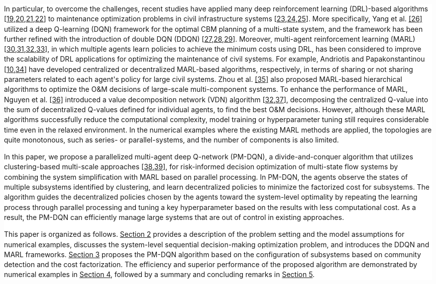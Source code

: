 In particular, to overcome the challenges, recent studies have applied many deep reinforcement learning (DRL)-based algorithms \[[19](https://www.sciencedirect.com/science/article/pii/S095183202300426X#bib0019),[20](https://www.sciencedirect.com/science/article/pii/S095183202300426X#bib0020),[21](https://www.sciencedirect.com/science/article/pii/S095183202300426X#bib0021),[22](https://www.sciencedirect.com/science/article/pii/S095183202300426X#bib0022)\] to maintenance optimization problems in civil infrastructure systems \[[23](https://www.sciencedirect.com/science/article/pii/S095183202300426X#bib0023),[24](https://www.sciencedirect.com/science/article/pii/S095183202300426X#bib0024),[25](https://www.sciencedirect.com/science/article/pii/S095183202300426X#bib0025)\]. More specifically, Yang et al. [\[26\]](https://www.sciencedirect.com/science/article/pii/S095183202300426X#bib0026) utilized a deep Q-learning (DQN) framework for the optimal CBM planning of a multi-state system, and the framework has been further refined with the introduction of double DQN (DDQN) \[[27](https://www.sciencedirect.com/science/article/pii/S095183202300426X#bib0027),[28](https://www.sciencedirect.com/science/article/pii/S095183202300426X#bib0028),[29](https://www.sciencedirect.com/science/article/pii/S095183202300426X#bib0029)\]. Moreover, multi-agent reinforcement learning (MARL) \[[30](https://www.sciencedirect.com/science/article/pii/S095183202300426X#bib0030),[31](https://www.sciencedirect.com/science/article/pii/S095183202300426X#bib0031),[32](https://www.sciencedirect.com/science/article/pii/S095183202300426X#bib0032),[33](https://www.sciencedirect.com/science/article/pii/S095183202300426X#bib0033)\], in which multiple agents learn policies to achieve the minimum costs using DRL, has been considered to improve the scalability of DRL applications for optimizing the maintenance of civil systems. For example, Andriotis and Papakonstantinou \[[10](https://www.sciencedirect.com/science/article/pii/S095183202300426X#bib0010),[34](https://www.sciencedirect.com/science/article/pii/S095183202300426X#bib0034)\] have developed centralized or decentralized MARL-based algorithms, respectively, in terms of sharing or not sharing parameters related to each agent's policy for large civil systems. Zhou et al. [\[35\]](https://www.sciencedirect.com/science/article/pii/S095183202300426X#bib0035) also proposed MARL-based hierarchical algorithms to optimize the O&M decisions of large-scale multi-component systems. To enhance the performance of MARL, Nguyen et al. [\[36\]](https://www.sciencedirect.com/science/article/pii/S095183202300426X#bib0036) introduced a value decomposition network (VDN) algorithm \[[32](https://www.sciencedirect.com/science/article/pii/S095183202300426X#bib0032),[37](https://www.sciencedirect.com/science/article/pii/S095183202300426X#bib0037)\], decomposing the centralized Q-value into the sum of decentralized Q-values defined for individual agents, to find the best O&M decisions. However, although these MARL algorithms successfully reduce the computational complexity, model training or hyperparameter tuning still requires considerable time even in the relaxed environment. In the numerical examples where the existing MARL methods are applied, the topologies are quite monotonous, such as series- or parallel-systems, and the number of components is also limited.

In this paper, we propose a parallelized multi-agent deep Q-network (PM-DQN), a divide-and-conquer algorithm that utilizes clustering-based multi-scale approaches \[[38](https://www.sciencedirect.com/science/article/pii/S095183202300426X#bib0038),[39](https://www.sciencedirect.com/science/article/pii/S095183202300426X#bib0039)\], for risk-informed decision optimization of multi-state flow systems by combining the system simplification with MARL based on parallel processing. In PM-DQN, the agents observe the states of multiple subsystems identified by clustering, and learn decentralized policies to minimize the factorized cost for subsystems. The algorithm guides the decentralized policies chosen by the agents toward the system-level optimality by repeating the learning process through parallel processing and tuning a key hyperparameter based on the results with less computational cost. As a result, the PM-DQN can efficiently manage large systems that are out of control in existing approaches.

This paper is organized as follows. [Section 2](https://www.sciencedirect.com/science/article/pii/S095183202300426X#sec0002) provides a description of the problem setting and the model assumptions for numerical examples, discusses the system-level sequential decision-making optimization problem, and introduces the DDQN and MARL frameworks. [Section 3](https://www.sciencedirect.com/science/article/pii/S095183202300426X#sec0010) proposes the PM-DQN algorithm based on the configuration of subsystems based on community detection and the cost factorization. The efficiency and superior performance of the proposed algorithm are demonstrated by numerical examples in [Section 4](https://www.sciencedirect.com/science/article/pii/S095183202300426X#sec0014), followed by a summary and concluding remarks in [Section 5](https://www.sciencedirect.com/science/article/pii/S095183202300426X#sec0017).
